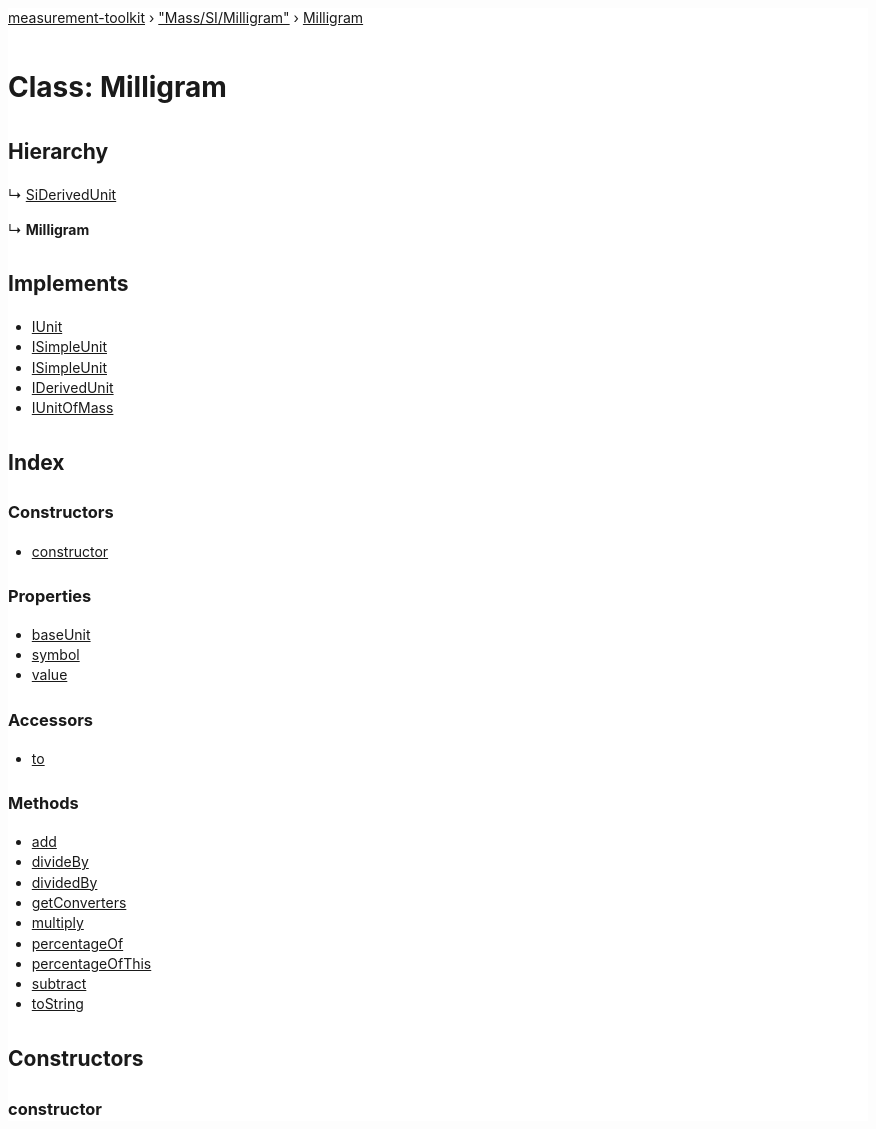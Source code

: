 [measurement-toolkit](../README.md) › ["Mass/SI/Milligram"](../modules/_mass_si_milligram_.md) › [Milligram](_mass_si_milligram_.milligram.md)

# Class: Milligram

## Hierarchy

  ↳ [SiDerivedUnit](_mass_si_siderivedunit_.siderivedunit.md)

  ↳ **Milligram**

## Implements

* [IUnit](../interfaces/_iunit_.iunit.md)
* [ISimpleUnit](../interfaces/_isimpleunit_.isimpleunit.md)
* [ISimpleUnit](../interfaces/_isimpleunit_.isimpleunit.md)
* [IDerivedUnit](../interfaces/_iderivedunit_.iderivedunit.md)
* [IUnitOfMass](../interfaces/_mass_iunitofmass_.iunitofmass.md)

## Index

### Constructors

* [constructor](_mass_si_milligram_.milligram.md#constructor)

### Properties

* [baseUnit](_mass_si_milligram_.milligram.md#baseunit)
* [symbol](_mass_si_milligram_.milligram.md#symbol)
* [value](_mass_si_milligram_.milligram.md#value)

### Accessors

* [to](_mass_si_milligram_.milligram.md#to)

### Methods

* [add](_mass_si_milligram_.milligram.md#add)
* [divideBy](_mass_si_milligram_.milligram.md#divideby)
* [dividedBy](_mass_si_milligram_.milligram.md#dividedby)
* [getConverters](_mass_si_milligram_.milligram.md#getconverters)
* [multiply](_mass_si_milligram_.milligram.md#multiply)
* [percentageOf](_mass_si_milligram_.milligram.md#percentageof)
* [percentageOfThis](_mass_si_milligram_.milligram.md#percentageofthis)
* [subtract](_mass_si_milligram_.milligram.md#subtract)
* [toString](_mass_si_milligram_.milligram.md#tostring)

## Constructors

###  constructor
